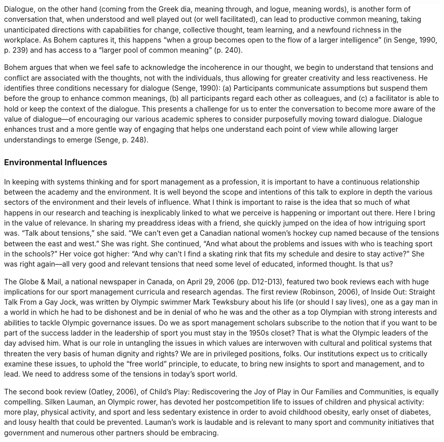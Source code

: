 Dialogue, on the other hand (coming from the Greek dia, meaning through, and logue, meaning words), is another form of conversation that, when understood and well played out (or well facilitated), can lead to productive common meaning, taking unanticipated directions with capabilities for change, collective thought, team learning, and a newfound richness in the workplace. As Bohem captures it, this happens “when a group becomes open to the flow of a larger intelligence” (in Senge, 1990, p. 239) and has access to a “larger pool of common meaning” (p. 240).  

Bohem argues that when we feel safe to acknowledge the incoherence in our thought, we begin to understand that tensions and conflict are associated with the thoughts, not with the individuals, thus allowing for greater creativity and less reactiveness. He identifies three conditions necessary for dialogue (Senge, 1990): (a) Participants communicate assumptions but suspend them before the group to enhance common meanings, (b) all participants regard each other as colleagues, and (c) a facilitator is able to hold or keep the context of the dialogue. This presents a challenge for us to enter the conversation to become more aware of the value of dialogue—of encouraging our various academic spheres to consider purposefully moving toward dialogue. Dialogue enhances trust and a more gentle way of engaging that helps one understand each point of view while allowing larger understandings to emerge (Senge, p. 248).  

### Environmental Influences  

In keeping with systems thinking and for sport management as a profession, it is important to have a continuous relationship between the academy and the environment. It is well beyond the scope and intentions of this talk to explore in depth the various sectors of the environment and their levels of influence. What I think is important to raise is the idea that so much of what happens in our research and teaching is inexplicably linked to what we perceive is happening or important out there. Here I bring in the value of relevance. In sharing my preaddress ideas with a friend, she quickly jumped on the idea of how intriguing sport was. “Talk about tensions,” she said. “We can’t even get a Canadian national women’s hockey cup named because of the tensions between the east and west.” She was right. She continued, “And what about the problems and issues with who is teaching sport in the schools?” Her voice got higher: “And why can’t I find a skating rink that fits my schedule and desire to stay active?” She was right again—all very good and relevant tensions that need some level of educated, informed thought. Is that us?  

The Globe & Mail, a national newspaper in Canada, on April 29, 2006 (pp. D12-D13), featured two book reviews each with huge implications for our sport management curricula and research agendas. The first review (Robinson, 2006), of Inside Out: Straight Talk From a Gay Jock, was written by Olympic swimmer Mark Tewksbury about his life (or should I say lives), one as a gay man in a world in which he had to be dishonest and be in denial of who he was and the other as a top Olympian with strong interests and abilities to tackle Olympic governance issues. Do we as sport management scholars subscribe to the notion that if you want to be part of the success ladder in the leadership of sport you must stay in the 1950s closet? That is what the Olympic leaders of the day advised him. What is our role in untangling the issues in which values are interwoven with cultural and political systems that threaten the very basis of human dignity and rights? We are in privileged positions, folks. Our institutions expect us to critically examine these issues, to uphold the “free world” principle, to educate, to bring new insights to sport and management, and to lead. We need to address some of the tensions in today’s sport world.  

The second book review (Oatley, 2006), of Child’s Play: Rediscovering the Joy of Play in Our Families and Communities, is equally compelling. Silken Lauman, an Olympic rower, has devoted her postcompetition life to issues of children and physical activity: more play, physical activity, and sport and less sedentary existence in order to avoid childhood obesity, early onset of diabetes, and lousy health that could be prevented. Lauman’s work is laudable and is relevant to many sport and community initiatives that government and numerous other partners should be embracing.  
